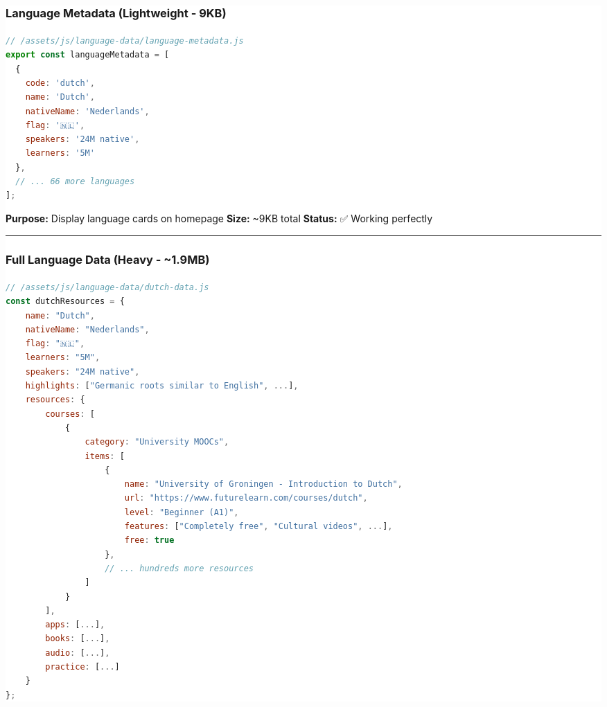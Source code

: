 ### Language Metadata (Lightweight - 9KB)

```javascript
// /assets/js/language-data/language-metadata.js
export const languageMetadata = [
  {
    code: 'dutch',
    name: 'Dutch',
    nativeName: 'Nederlands',
    flag: '🇳🇱',
    speakers: '24M native',
    learners: '5M'
  },
  // ... 66 more languages
];
```

**Purpose:** Display language cards on homepage
**Size:** ~9KB total
**Status:** ✅ Working perfectly

---

### Full Language Data (Heavy - ~1.9MB)

```javascript
// /assets/js/language-data/dutch-data.js
const dutchResources = {
    name: "Dutch",
    nativeName: "Nederlands",
    flag: "🇳🇱",
    learners: "5M",
    speakers: "24M native",
    highlights: ["Germanic roots similar to English", ...],
    resources: {
        courses: [
            {
                category: "University MOOCs",
                items: [
                    {
                        name: "University of Groningen - Introduction to Dutch",
                        url: "https://www.futurelearn.com/courses/dutch",
                        level: "Beginner (A1)",
                        features: ["Completely free", "Cultural videos", ...],
                        free: true
                    },
                    // ... hundreds more resources
                ]
            }
        ],
        apps: [...],
        books: [...],
        audio: [...],
        practice: [...]
    }
};
```
